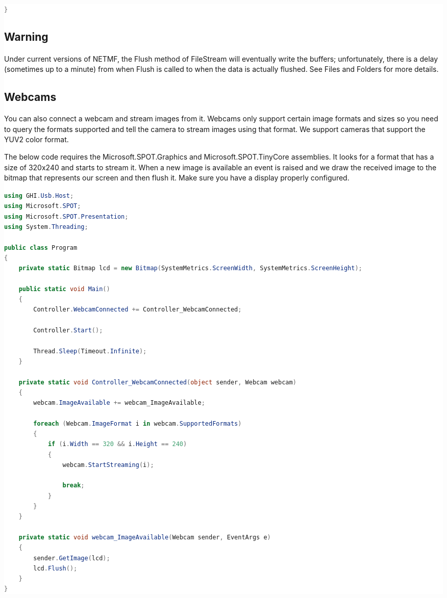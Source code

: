 ```cs
}
```

## Warning
Under current versions of NETMF, the Flush method of FileStream will eventually write the buffers; unfortunately, there is a delay (sometimes up to a minute) from when Flush is called to when the data is actually flushed. See Files and Folders for more details.

## Webcams
You can also connect a webcam and stream images from it. Webcams only support certain image formats and sizes so you need to query the formats supported and tell the camera to stream images using that format. We support cameras that support the YUV2 color format.

The below code requires the Microsoft.SPOT.Graphics and Microsoft.SPOT.TinyCore assemblies. It looks for a format that has a size of 320x240 and starts to stream it. When a new image is available an event is raised and we draw the received image to the bitmap that represents our screen and then flush it. Make sure you have a display properly configured.

```cs
using GHI.Usb.Host;
using Microsoft.SPOT;
using Microsoft.SPOT.Presentation;
using System.Threading;

public class Program
{
    private static Bitmap lcd = new Bitmap(SystemMetrics.ScreenWidth, SystemMetrics.ScreenHeight);

    public static void Main()
    {
        Controller.WebcamConnected += Controller_WebcamConnected;
        
        Controller.Start();

        Thread.Sleep(Timeout.Infinite);
    }

    private static void Controller_WebcamConnected(object sender, Webcam webcam)
    {
        webcam.ImageAvailable += webcam_ImageAvailable;

        foreach (Webcam.ImageFormat i in webcam.SupportedFormats)
        {
            if (i.Width == 320 && i.Height == 240)
            {
                webcam.StartStreaming(i);

                break;
            }
        }
    }

    private static void webcam_ImageAvailable(Webcam sender, EventArgs e)
    {
        sender.GetImage(lcd);
        lcd.Flush();
    }
}
```
